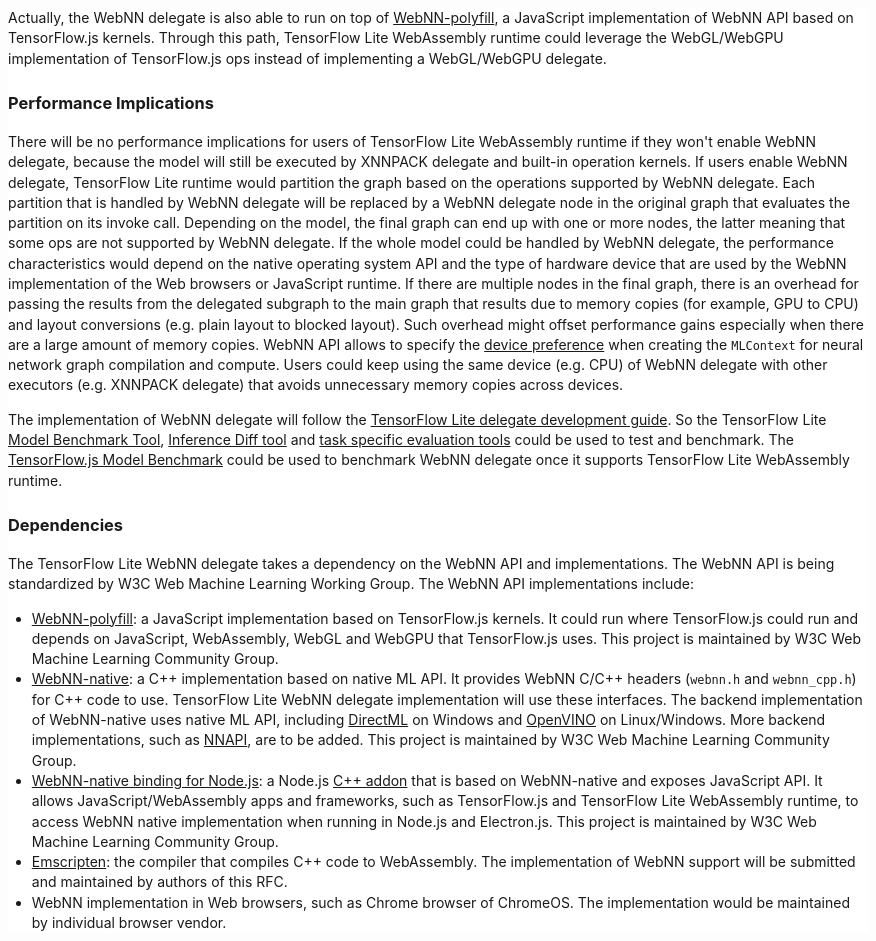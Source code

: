 Actually, the WebNN delegate is also able to run on top of [WebNN-polyfill](https://github.com/webmachinelearning/webnn-polyfill), a JavaScript implementation of WebNN API based on TensorFlow.js kernels. Through this path, TensorFlow Lite WebAssembly runtime could leverage the WebGL/WebGPU implementation of TensorFlow.js ops instead of implementing a WebGL/WebGPU delegate.

### Performance Implications

There will be no performance implications for users of TensorFlow Lite WebAssembly runtime if they won't enable WebNN delegate, because the model will still be executed by XNNPACK delegate and built-in operation kernels. If users enable WebNN delegate, TensorFlow Lite runtime would partition the graph based on the operations supported by WebNN delegate. Each partition that is handled by WebNN delegate will be replaced by a WebNN delegate node in the original graph that evaluates the partition on its invoke call. Depending on the model, the final graph can end up with one or more nodes, the latter meaning that some ops are not supported by WebNN delegate. If the whole model could be handled by WebNN delegate, the performance characteristics would depend on the native operating system API and the type of hardware device that are used by the WebNN implementation of the Web browsers or JavaScript runtime. If there are multiple nodes in the final graph, there is an overhead for passing the results from the delegated subgraph to the main graph that results due to memory copies (for example, GPU to CPU) and layout conversions (e.g. plain layout to blocked layout). Such overhead might offset performance gains especially when there are a large amount of memory copies. WebNN API allows to specify the [device preference](https://www.w3.org/TR/webnn/#enumdef-mldevicepreference) when creating the `MLContext` for neural network graph compilation and compute. Users could keep using the same device (e.g. CPU) of WebNN delegate with other executors (e.g. XNNPACK delegate) that avoids unnecessary memory copies across devices.

The implementation of WebNN delegate will follow the [TensorFlow Lite delegate development guide](https://www.tensorflow.org/lite/performance/implementing_delegate). So the TensorFlow Lite [Model Benchmark Tool](https://github.com/tensorflow/tensorflow/tree/f9ef3a8a0b64ad6393785f3259e9a24af09c84ad/tensorflow/lite/tools/benchmark), [Inference Diff tool](https://github.com/tensorflow/tensorflow/tree/f9ef3a8a0b64ad6393785f3259e9a24af09c84ad/tensorflow/lite/tools/evaluation/tasks/inference_diff) and [task specific evaluation tools](https://www.tensorflow.org/lite/performance/delegates#task-based_evaluation) could be used to test and benchmark. The [TensorFlow.js Model Benchmark](https://github.com/tensorflow/tfjs/tree/master/e2e/benchmarks/local-benchmark) could be used to benchmark WebNN delegate once it supports TensorFlow Lite WebAssembly runtime.

### Dependencies

The TensorFlow Lite WebNN delegate takes a dependency on the WebNN API and implementations. The WebNN API is being standardized by W3C Web Machine Learning Working Group. The WebNN API implementations include:
* [WebNN-polyfill](https://github.com/webmachinelearning/webnn-polyfill): a JavaScript implementation based on TensorFlow.js kernels. It could run where TensorFlow.js could run and depends on JavaScript, WebAssembly, WebGL and WebGPU that TensorFlow.js uses. This project is maintained by W3C Web Machine Learning Community Group.
* [WebNN-native](https://github.com/webmachinelearning/webnn-native): a C++ implementation based on native ML API. It provides WebNN C/C++ headers (`webnn.h` and `webnn_cpp.h`) for C++ code to use. TensorFlow Lite WebNN delegate implementation will use these interfaces. The backend implementation of WebNN-native uses native ML API, including [DirectML](https://docs.microsoft.com/en-us/windows/ai/directml/dml-intro) on Windows and [OpenVINO](https://docs.openvinotoolkit.org/latest/index.html) on Linux/Windows. More backend implementations, such as [NNAPI](https://developer.android.com/ndk/guides/neuralnetworks), are to be added. This project is maintained by W3C Web Machine Learning Community Group.
* [WebNN-native binding for Node.js](https://github.com/webmachinelearning/webnn-native/tree/main/node): a Node.js [C++ addon](https://nodejs.org/api/addons.html) that is based on WebNN-native and exposes JavaScript API. It allows JavaScript/WebAssembly apps and frameworks, such as TensorFlow.js and TensorFlow Lite WebAssembly runtime, to access WebNN native implementation when running in Node.js and Electron.js. This project is maintained by W3C Web Machine Learning Community Group.
* [Emscripten](https://emscripten.org/): the compiler that compiles C++ code to WebAssembly. The implementation of WebNN support will be submitted and maintained by authors of this RFC.
* WebNN implementation in Web browsers, such as Chrome browser of ChromeOS. The implementation would be maintained by individual browser vendor.
